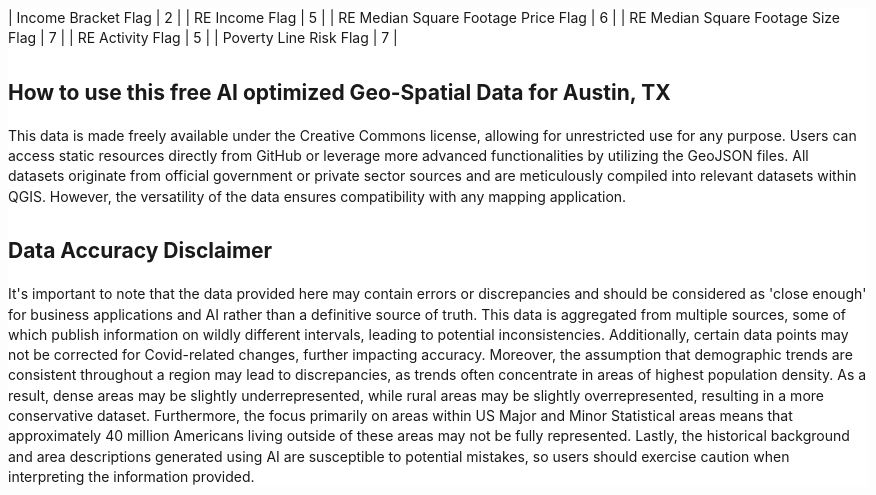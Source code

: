 | Income Bracket Flag | 2 |
| RE Income Flag | 5 |
| RE Median Square Footage Price Flag | 6 |
| RE Median Square Footage Size Flag | 7 |
| RE Activity Flag | 5 |
| Poverty Line Risk Flag | 7 |

## How to use this free AI optimized Geo-Spatial Data for Austin, TX

This data is made freely available under the Creative Commons license, allowing for unrestricted use for any purpose. Users can access static resources directly from GitHub or leverage more advanced functionalities by utilizing the GeoJSON files. All datasets originate from official government or private sector sources and are meticulously compiled into relevant datasets within QGIS. However, the versatility of the data ensures compatibility with any mapping application.

## Data Accuracy Disclaimer
It's important to note that the data provided here may contain errors or discrepancies and should be considered as 'close enough' for business applications and AI rather than a definitive source of truth. This data is aggregated from multiple sources, some of which publish information on wildly different intervals, leading to potential inconsistencies. Additionally, certain data points may not be corrected for Covid-related changes, further impacting accuracy. Moreover, the assumption that demographic trends are consistent throughout a region may lead to discrepancies, as trends often concentrate in areas of highest population density. As a result, dense areas may be slightly underrepresented, while rural areas may be slightly overrepresented, resulting in a more conservative dataset. Furthermore, the focus primarily on areas within US Major and Minor Statistical areas means that approximately 40 million Americans living outside of these areas may not be fully represented. Lastly, the historical background and area descriptions generated using AI are susceptible to potential mistakes, so users should exercise caution when interpreting the information provided.
